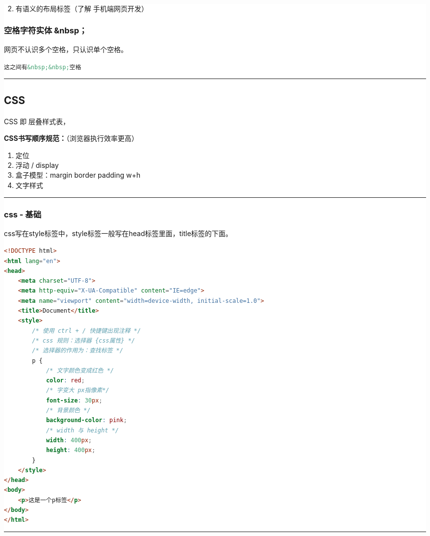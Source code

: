2. 有语义的布局标签（了解 手机端网页开发）

### **空格字符实体 &nbsp；**

网页不认识多个空格，只认识单个空格。

```html
这之间有&nbsp;&nbsp;空格
```

---

## CSS

CSS 即 层叠样式表，

**CSS书写顺序规范：**（浏览器执行效率更高）

1. 定位
2. 浮动 / display
3. 盒子模型：margin border padding w+h
4. 文字样式

---

### css - 基础

css写在style标签中，style标签一般写在head标签里面，title标签的下面。

~~~html
<!DOCTYPE html>
<html lang="en">
<head>
    <meta charset="UTF-8">
    <meta http-equiv="X-UA-Compatible" content="IE=edge">
    <meta name="viewport" content="width=device-width, initial-scale=1.0">
    <title>Document</title>
    <style>
        /* 使用 ctrl + / 快捷键出现注释 */
        /* css 规则：选择器 {css属性} */
        /* 选择器的作用为：查找标签 */
        p {
            /* 文字颜色变成红色 */
            color: red;
            /* 字变大 px指像素*/
            font-size: 30px;
            /* 背景颜色 */
            background-color: pink;
            /* width 与 height */
            width: 400px;
            height: 400px;
        }
    </style>
</head>
<body>
    <p>这是一个p标签</p>
</body>
</html>
~~~

---